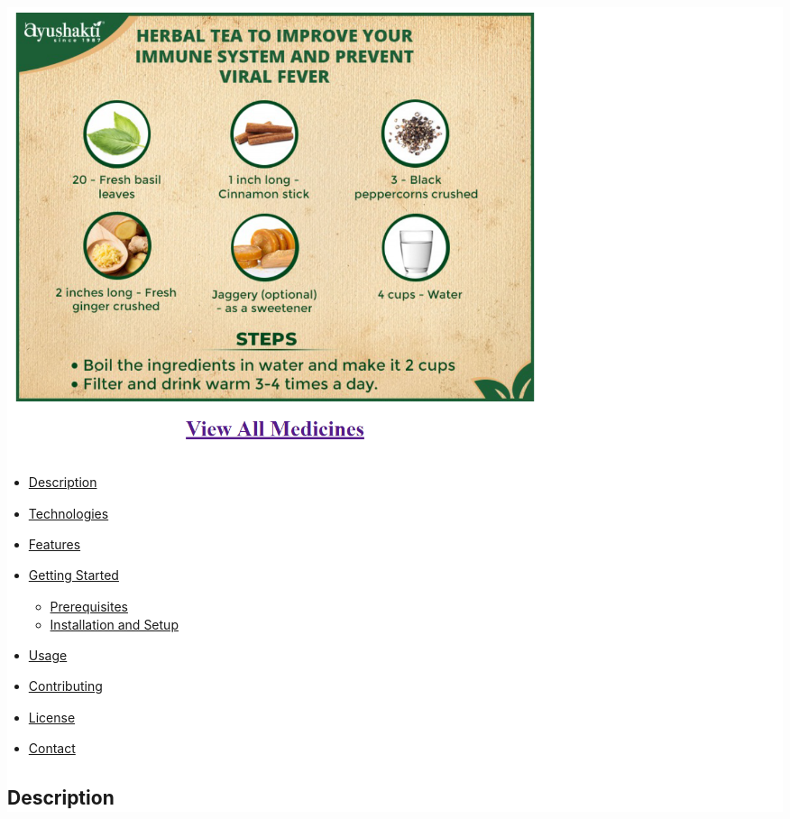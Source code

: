 <img src="img/viewAyu.png" alt="View Ayurvedic Wellness" style="width: 600px; margin-bottom: 10px;"/><br>

- [Description](#description)
- [Technologies](#technologies)
- [Features](#features)
- [Getting Started](#getting-started)
  - [Prerequisites](#prerequisites)
  - [Installation and Setup](#installation-and-setup)
- [Usage](#usage)
 
- [Contributing](#contributing)
- [License](#license)
- [Contact](#contact)

## Description
